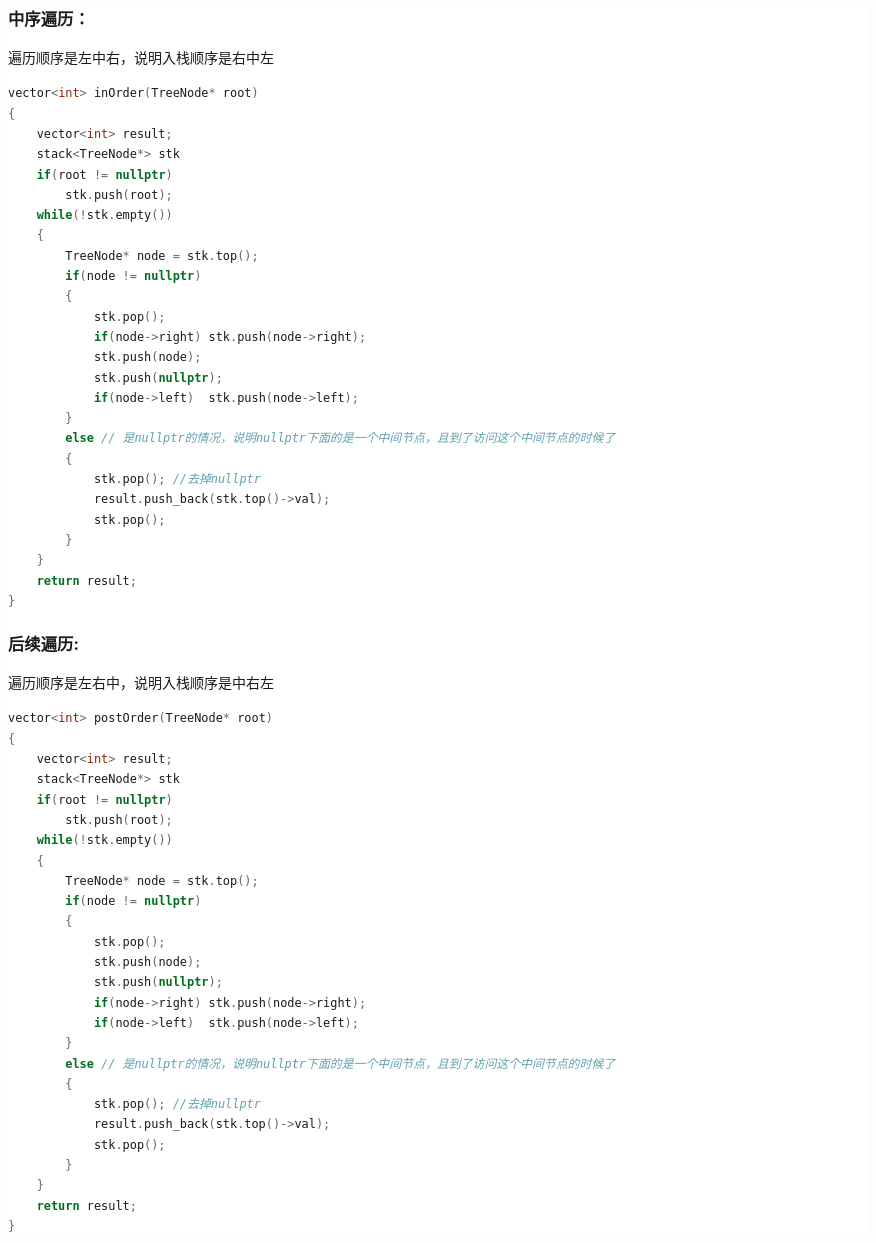### 中序遍历：

遍历顺序是左中右，说明入栈顺序是右中左

```C++
vector<int> inOrder(TreeNode* root)
{
    vector<int> result;
    stack<TreeNode*> stk
    if(root != nullptr)
        stk.push(root);
    while(!stk.empty())
    {
        TreeNode* node = stk.top();
        if(node != nullptr) 
        {
            stk.pop();
            if(node->right)	stk.push(node->right);
            stk.push(node);
            stk.push(nullptr);
            if(node->left)	stk.push(node->left); 
        }
        else // 是nullptr的情况，说明nullptr下面的是一个中间节点，且到了访问这个中间节点的时候了
        {
            stk.pop(); //去掉nullptr
            result.push_back(stk.top()->val);
            stk.pop();
        }
    }
    return result;
}
```

### 后续遍历:

遍历顺序是左右中，说明入栈顺序是中右左

```C++
vector<int> postOrder(TreeNode* root)
{
    vector<int> result;
    stack<TreeNode*> stk
    if(root != nullptr)
        stk.push(root);
    while(!stk.empty())
    {
        TreeNode* node = stk.top();
        if(node != nullptr) 
        {
            stk.pop();
            stk.push(node);
            stk.push(nullptr);
            if(node->right)	stk.push(node->right);
            if(node->left)	stk.push(node->left); 
        }
        else // 是nullptr的情况，说明nullptr下面的是一个中间节点，且到了访问这个中间节点的时候了
        {
            stk.pop(); //去掉nullptr
            result.push_back(stk.top()->val);
            stk.pop();
        }
    }
    return result;
}
```

